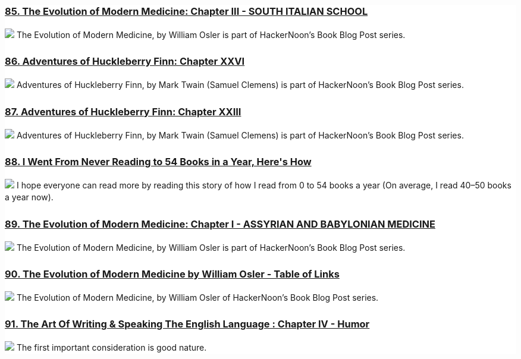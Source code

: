 ### [85. The Evolution of Modern Medicine: Chapter III - SOUTH ITALIAN SCHOOL](https://hackernoon.com/the-evolution-of-modern-medicine-chapter-iii-south-italian-school)
![](https://cdn.hackernoon.com/images/eQHzh6rz7ETBHLjs0KzCl1Dooqp2-j593ngy.jpeg)
The Evolution of Modern Medicine, by William Osler is part of HackerNoon’s Book Blog Post series. 

### [86. Adventures of Huckleberry Finn: Chapter XXVI](https://hackernoon.com/adventures-of-huckleberry-finn-chapter-xxvi)
![](https://cdn.hackernoon.com/images/eQHzh6rz7ETBHLjs0KzCl1Dooqp2-in93mbc.jpeg)
Adventures of Huckleberry Finn, by Mark Twain (Samuel Clemens) is part of HackerNoon’s Book Blog Post series.

### [87. Adventures of Huckleberry Finn: Chapter XXIII](https://hackernoon.com/adventures-of-huckleberry-finn-chapter-xxiii)
![](https://cdn.hackernoon.com/images/eQHzh6rz7ETBHLjs0KzCl1Dooqp2-j893m51.jpeg)
Adventures of Huckleberry Finn, by Mark Twain (Samuel Clemens) is part of HackerNoon’s Book Blog Post series. 

### [88. I Went From Never Reading to 54 Books in a Year, Here's How](https://hackernoon.com/i-went-from-never-reading-to-54-books-in-a-year-heres-how-sp1u31qg)
![](https://cdn.hackernoon.com/images/NP7wh23cqNb6tU8cF6w5wINPizs2-8v1025vz.jpeg)
I hope everyone can read more by reading this story of how I read from 0 to 54 books a year (On average, I read 40–50 books a year now).

### [89. The Evolution of Modern Medicine: Chapter I - ASSYRIAN AND BABYLONIAN MEDICINE](https://hackernoon.com/the-evolution-of-modern-medicine-chapter-i-assyrian-and-babylonian-medicine)
![](https://cdn.hackernoon.com/images/eQHzh6rz7ETBHLjs0KzCl1Dooqp2-z093nm0.jpeg)
The Evolution of Modern Medicine, by William Osler is part of HackerNoon’s Book Blog Post series. 

### [90. The Evolution of Modern Medicine by William Osler - Table of Links](https://hackernoon.com/the-evolution-of-modern-medicine-by-william-osler-table-of-links)
![](https://cdn.hackernoon.com/images/eQHzh6rz7ETBHLjs0KzCl1Dooqp2-8b93n8r.jpeg)
The Evolution of Modern Medicine, by William Osler of HackerNoon’s Book Blog Post series.

### [91. The Art Of Writing & Speaking The English Language : Chapter IV - Humor](https://hackernoon.com/the-art-of-writing-and-speaking-the-english-language-chapter-iv-humor)
![](https://cdn.hackernoon.com/images/eQHzh6rz7ETBHLjs0KzCl1Dooqp2-qd93nyg.jpeg)
The first important consideration is good nature. 
